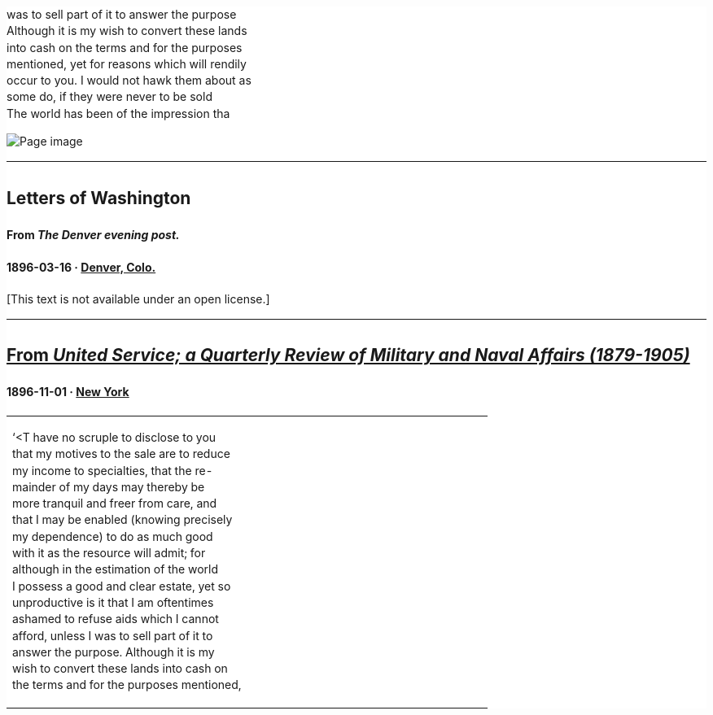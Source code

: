 was to sell part of it to answer the purpose  
Although it is my wish to convert these lands  
into cash on the terms and for the purposes  
mentioned, yet for reasons which will rendily  
occur to you. I would not hawk them about as  
some do, if they were never to be sold  
The world has been of the impression tha
</td><td style="width: 50%; max-height: 75%; margin: auto; display: block;">
<img alt="Page image" src="https://tile.loc.gov/image-services/iiif/service:ndnp:nn:batch_nn_erinna_ver01:data:sn83030272:00175042854:1896022301:0726/pct:29.44507361268403,52.006079027355625,12.533031332578332,9.570668693009118/!600,600/0/default.jpg"/>
</td>
</tr></table>

---

## Letters of Washington

#### From _The Denver evening post._

#### 1896-03-16 &middot; [Denver, Colo.](http://dbpedia.org/resource/Denver)

[This text is not available under an open license.]

---

## [From _United Service; a Quarterly Review of Military and Naval Affairs (1879-1905)_](https://archive.org/details/sim_united-service-a-quarterly-review-of-military-and-naval_1896-11_16_5/page/n79/mode/1up?view=theater)

#### 1896-11-01 &middot; [New York](http://dbpedia.org/resource/New_York_City)

<table style="width: 100%;"><tr><td style="width: 50%">

  
  
‘&lt;T have no scruple to disclose to you  
that my motives to the sale are to reduce  
my income to specialties, that the re-  
mainder of my days may thereby be  
more tranquil and freer from care, and  
that I may be enabled (knowing precisely  
my dependence) to do as much good  
with it as the resource will admit; for  
although in the estimation of the world  
I possess a good and clear estate, yet so  
unproductive is it that I am oftentimes  
ashamed to refuse aids which I cannot  
afford, unless I was to sell part of it to  
answer the purpose. Although it is my  
wish to convert these lands into cash on  
the terms and for the purposes mentioned,  
  